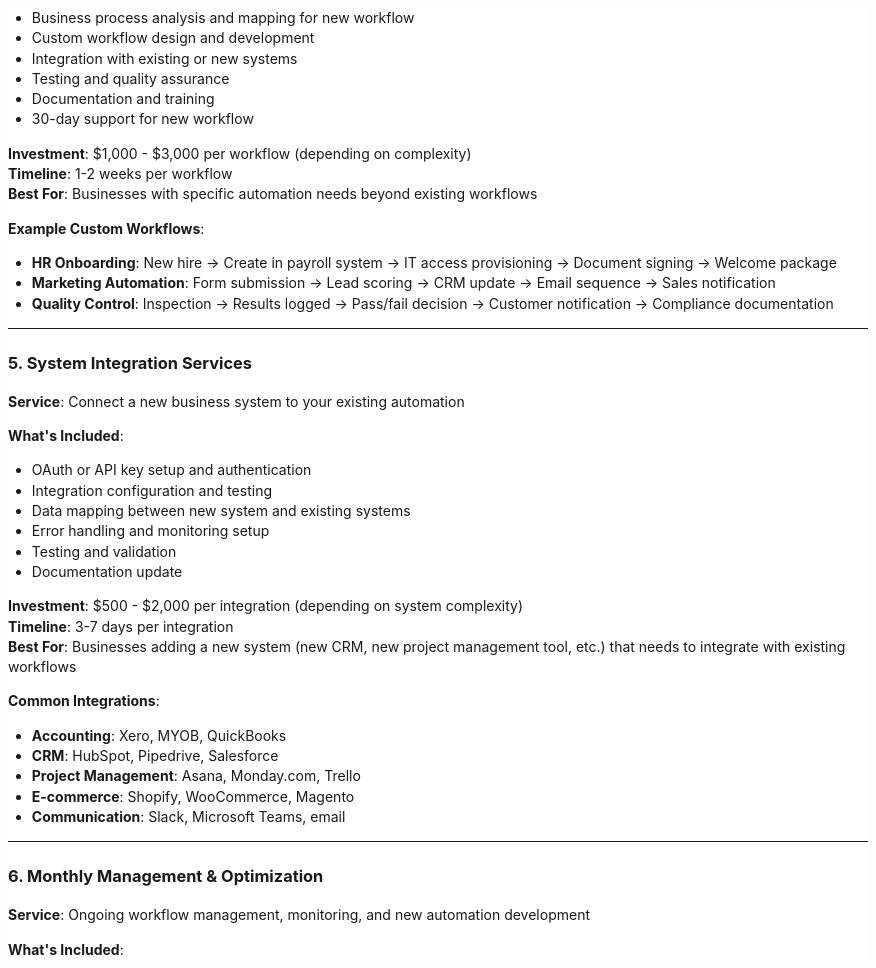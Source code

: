 - Business process analysis and mapping for new workflow
- Custom workflow design and development
- Integration with existing or new systems
- Testing and quality assurance
- Documentation and training
- 30-day support for new workflow

**Investment**: $1,000 - $3,000 per workflow (depending on complexity)  
**Timeline**: 1-2 weeks per workflow  
**Best For**: Businesses with specific automation needs beyond existing workflows

**Example Custom Workflows**:

- **HR Onboarding**: New hire → Create in payroll system → IT access provisioning → Document signing → Welcome package
- **Marketing Automation**: Form submission → Lead scoring → CRM update → Email sequence → Sales notification
- **Quality Control**: Inspection → Results logged → Pass/fail decision → Customer notification → Compliance documentation

---

### 5. System Integration Services

**Service**: Connect a new business system to your existing automation

**What's Included**:

- OAuth or API key setup and authentication
- Integration configuration and testing
- Data mapping between new system and existing systems
- Error handling and monitoring setup
- Testing and validation
- Documentation update

**Investment**: $500 - $2,000 per integration (depending on system complexity)  
**Timeline**: 3-7 days per integration  
**Best For**: Businesses adding a new system (new CRM, new project management tool, etc.) that needs to integrate with existing workflows

**Common Integrations**:

- **Accounting**: Xero, MYOB, QuickBooks
- **CRM**: HubSpot, Pipedrive, Salesforce
- **Project Management**: Asana, Monday.com, Trello
- **E-commerce**: Shopify, WooCommerce, Magento
- **Communication**: Slack, Microsoft Teams, email

---

### 6. Monthly Management & Optimization

**Service**: Ongoing workflow management, monitoring, and new automation development

**What's Included**:
